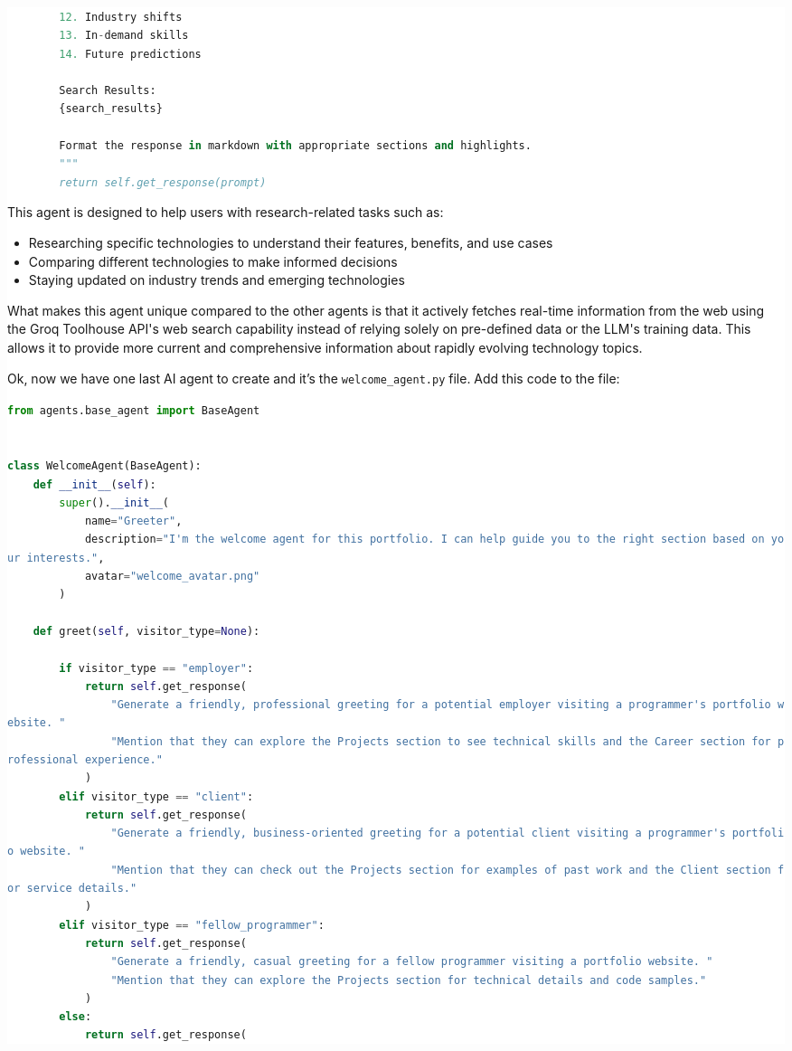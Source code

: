 ```py :collapsed-lines title="research_agent.py"
        12. Industry shifts
        13. In-demand skills
        14. Future predictions

        Search Results:
        {search_results}

        Format the response in markdown with appropriate sections and highlights.
        """
        return self.get_response(prompt)
```

This agent is designed to help users with research-related tasks such as:

- Researching specific technologies to understand their features, benefits, and use cases
- Comparing different technologies to make informed decisions
- Staying updated on industry trends and emerging technologies

What makes this agent unique compared to the other agents is that it actively fetches real-time information from the web using the Groq Toolhouse API's web search capability instead of relying solely on pre-defined data or the LLM's training data. This allows it to provide more current and comprehensive information about rapidly evolving technology topics.

Ok, now we have one last AI agent to create and it’s the <VPIcon icon="fa-brands fa-python"/>`welcome_agent.py` file. Add this code to the file:

```py :collapsed-lines title="welcome_agent.py"
from agents.base_agent import BaseAgent


class WelcomeAgent(BaseAgent):
    def __init__(self):
        super().__init__(
            name="Greeter",
            description="I'm the welcome agent for this portfolio. I can help guide you to the right section based on your interests.",
            avatar="welcome_avatar.png"
        )

    def greet(self, visitor_type=None):

        if visitor_type == "employer":
            return self.get_response(
                "Generate a friendly, professional greeting for a potential employer visiting a programmer's portfolio website. "
                "Mention that they can explore the Projects section to see technical skills and the Career section for professional experience."
            )
        elif visitor_type == "client":
            return self.get_response(
                "Generate a friendly, business-oriented greeting for a potential client visiting a programmer's portfolio website. "
                "Mention that they can check out the Projects section for examples of past work and the Client section for service details."
            )
        elif visitor_type == "fellow_programmer":
            return self.get_response(
                "Generate a friendly, casual greeting for a fellow programmer visiting a portfolio website. "
                "Mention that they can explore the Projects section for technical details and code samples."
            )
        else:
            return self.get_response(
```